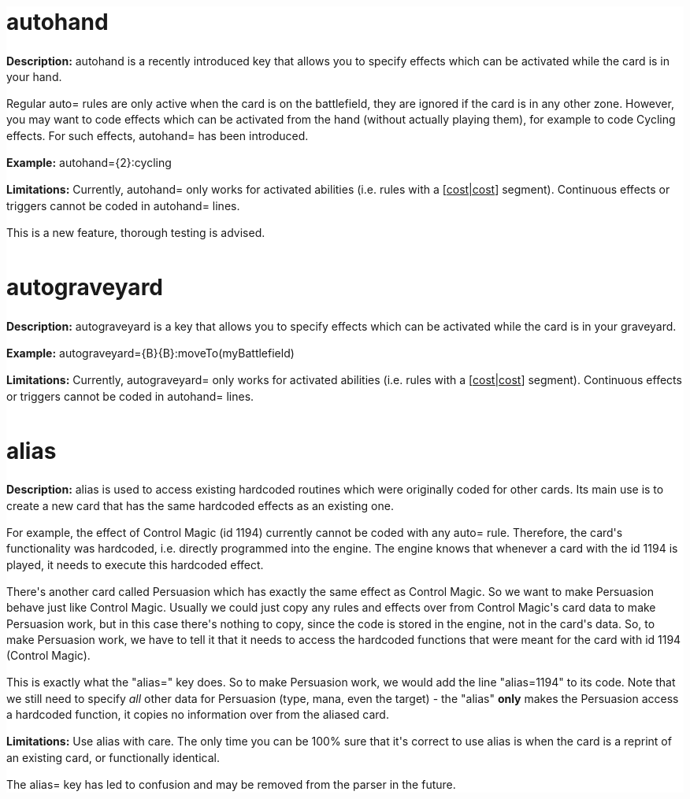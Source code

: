 # autohand #

**Description:** autohand is a recently introduced key that allows you to specify effects which can be activated while the card is in your hand.

Regular auto= rules are only active when the card is on the battlefield, they are ignored if the card is in any other zone. However, you may want to code effects which can be activated from the hand (without actually playing them), for example to code Cycling effects. For such effects, autohand= has been introduced.

**Example:** autohand={2}:cycling

**Limitations:** Currently, autohand= only works for activated abilities (i.e. rules with a [[cost|cost](#auto.md)] segment). Continuous effects or triggers cannot be coded in autohand= lines.

This is a new feature, thorough testing is advised.

# autograveyard #

**Description:** autograveyard is a key that allows you to specify effects which can be activated while the card is in your graveyard.

**Example:** autograveyard={B}{B}:moveTo(myBattlefield)

**Limitations:** Currently, autograveyard= only works for activated abilities (i.e. rules with a [[cost|cost](#auto.md)] segment). Continuous effects or triggers cannot be coded in autohand= lines.

# alias #

**Description:** alias is used to access existing hardcoded routines which were originally coded for other cards. Its main use is to create a new card that has the same hardcoded effects as an existing one.

For example, the effect of Control Magic (id 1194) currently cannot be coded with any auto= rule. Therefore, the card's functionality was hardcoded, i.e. directly programmed into the engine. The engine knows that whenever a card with the id 1194 is played, it needs to execute this hardcoded effect.

There's another card called Persuasion which has exactly the same effect as Control Magic. So we want to make Persuasion behave just like Control Magic. Usually we could just copy any rules and effects over from Control Magic's card data to make Persuasion work, but in this case there's nothing to copy, since the code is stored in the engine, not in the card's data. So, to make Persuasion work, we have to tell it that it needs to access the hardcoded functions that were meant for the card with id 1194 (Control Magic).

This is exactly what the "alias=" key does. So to make Persuasion work, we would add the line "alias=1194" to its code. Note that we still need to specify _all_ other data for Persuasion (type, mana, even the target) - the "alias"   **only**  makes the Persuasion access a hardcoded function, it copies no information over from the aliased card.

**Limitations:** Use alias with care. The only time you can be 100% sure that it's correct to use alias is when the card is a reprint of an existing card, or functionally identical.

The alias= key has led to confusion and may be removed from the parser in the future.
